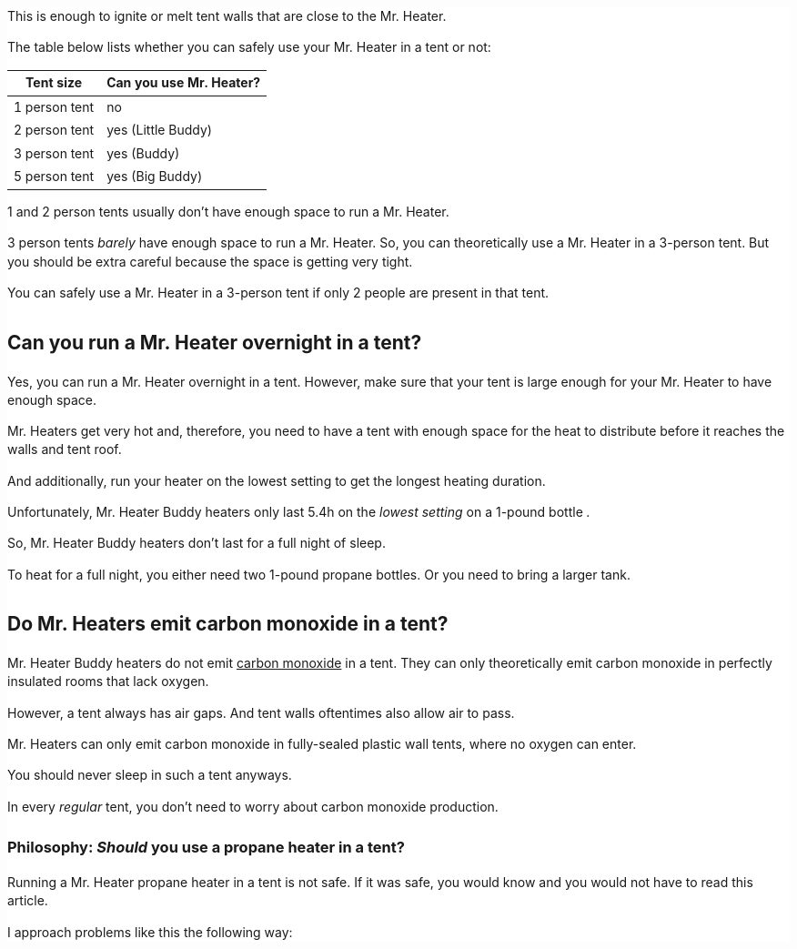 This is enough to ignite or melt tent walls that are close to the Mr. Heater.

The table below lists whether you can safely use your Mr. Heater in a tent or not:

Tent size | Can you use Mr. Heater?
-- | --
1 person tent | no
2 person tent | yes (Little Buddy)
3 person tent | yes (Buddy)
5 person tent | yes (Big Buddy)

1 and 2 person tents usually don’t have enough space to run a Mr. Heater.

3 person tents _barely_ have enough space to run a Mr. Heater. So, you can theoretically use a Mr. Heater in a 3-person tent. But you should be extra careful because the space is getting very tight.

You can safely use a Mr. Heater in a 3-person tent if only 2 people are present in that tent.

## Can you run a Mr. Heater overnight in a tent?

Yes, you can run a Mr. Heater overnight in a tent. However, make sure that your tent is large enough for your Mr. Heater to have enough space.

Mr. Heaters get very hot and, therefore, you need to have a tent with enough space for the heat to distribute before it reaches the walls and tent roof.

And additionally, run your heater on the lowest setting to get the longest heating duration.

Unfortunately, Mr. Heater Buddy heaters only last 5.4h on the _lowest setting_ on a 1-pound bottle _._

So, Mr. Heater Buddy heaters don’t last for a full night of sleep.

To heat for a full night, you either need two 1-pound propane bottles. Or you need to bring a larger tank.

## Do Mr. Heaters emit carbon monoxide in a tent?

Mr. Heater Buddy heaters do not emit [carbon monoxide](/can-ventless-heaters-cause-carbon-monoxide-poisoning/) in a tent. They can only theoretically emit carbon monoxide in perfectly insulated rooms that lack oxygen.

However, a tent always has air gaps. And tent walls oftentimes also allow air to pass.

Mr. Heaters can only emit carbon monoxide in fully-sealed plastic wall tents, where no oxygen can enter.

You should never sleep in such a tent anyways.

In every _regular_ tent, you don’t need to worry about carbon monoxide production.

### Philosophy: _Should_ you use a propane heater in a tent?

Running a Mr. Heater propane heater in a tent is not safe. If it was safe, you would know and you would not have to read this article.

I approach problems like this the following way:
